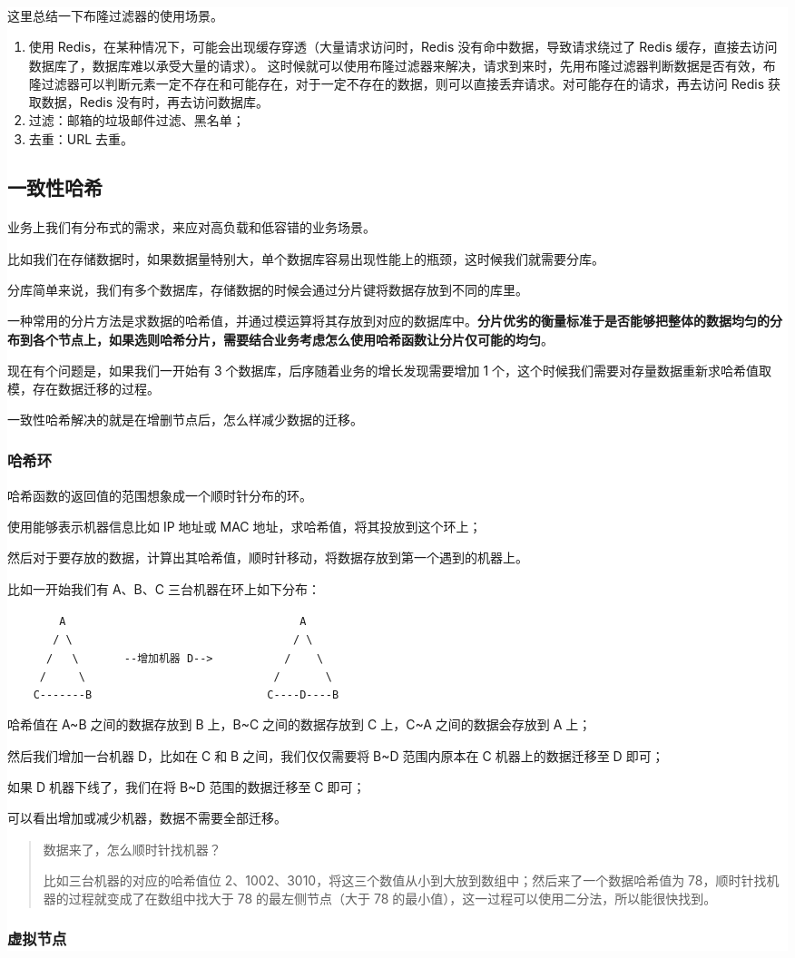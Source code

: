 这里总结一下布隆过滤器的使用场景。

1. 使用 Redis，在某种情况下，可能会出现缓存穿透（大量请求访问时，Redis 没有命中数据，导致请求绕过了 Redis 缓存，直接去访问数据库了，数据库难以承受大量的请求）。
   这时候就可以使用布隆过滤器来解决，请求到来时，先用布隆过滤器判断数据是否有效，布隆过滤器可以判断元素一定不存在和可能存在，对于一定不存在的数据，则可以直接丢弃请求。对可能存在的请求，再去访问 Redis 获取数据，Redis 没有时，再去访问数据库。
2. 过滤：邮箱的垃圾邮件过滤、黑名单；
3. 去重：URL 去重。

## 一致性哈希

业务上我们有分布式的需求，来应对高负载和低容错的业务场景。

比如我们在存储数据时，如果数据量特别大，单个数据库容易出现性能上的瓶颈，这时候我们就需要分库。

分库简单来说，我们有多个数据库，存储数据的时候会通过分片键将数据存放到不同的库里。

一种常用的分片方法是求数据的哈希值，并通过模运算将其存放到对应的数据库中。**分片优劣的衡量标准于是否能够把整体的数据均匀的分布到各个节点上，如果选则哈希分片，需要结合业务考虑怎么使用哈希函数让分片仅可能的均匀**。

现在有个问题是，如果我们一开始有 3 个数据库，后序随着业务的增长发现需要增加 1 个，这个时候我们需要对存量数据重新求哈希值取模，存在数据迁移的过程。

一致性哈希解决的就是在增删节点后，怎么样减少数据的迁移。



### 哈希环

哈希函数的返回值的范围想象成一个顺时针分布的环。

使用能够表示机器信息比如 IP 地址或 MAC 地址，求哈希值，将其投放到这个环上；

然后对于要存放的数据，计算出其哈希值，顺时针移动，将数据存放到第一个遇到的机器上。

比如一开始我们有 A、B、C 三台机器在环上如下分布：

```
        A                                    A
       / \                                  / \
      /   \       --增加机器 D-->           /    \
     /     \                             /       \
    C-------B                           C----D----B 
```

哈希值在 A~B 之间的数据存放到 B 上，B~C 之间的数据存放到 C 上，C~A 之间的数据会存放到 A 上；

然后我们增加一台机器 D，比如在 C 和 B 之间，我们仅仅需要将 B~D 范围内原本在 C 机器上的数据迁移至 D 即可；

如果 D 机器下线了，我们在将 B~D 范围的数据迁移至 C 即可；

可以看出增加或减少机器，数据不需要全部迁移。



> 数据来了，怎么顺时针找机器？
>
> 比如三台机器的对应的哈希值位 2、1002、3010，将这三个数值从小到大放到数组中；然后来了一个数据哈希值为 78，顺时针找机器的过程就变成了在数组中找大于 78 的最左侧节点（大于 78 的最小值），这一过程可以使用二分法，所以能很快找到。

### 虚拟节点
